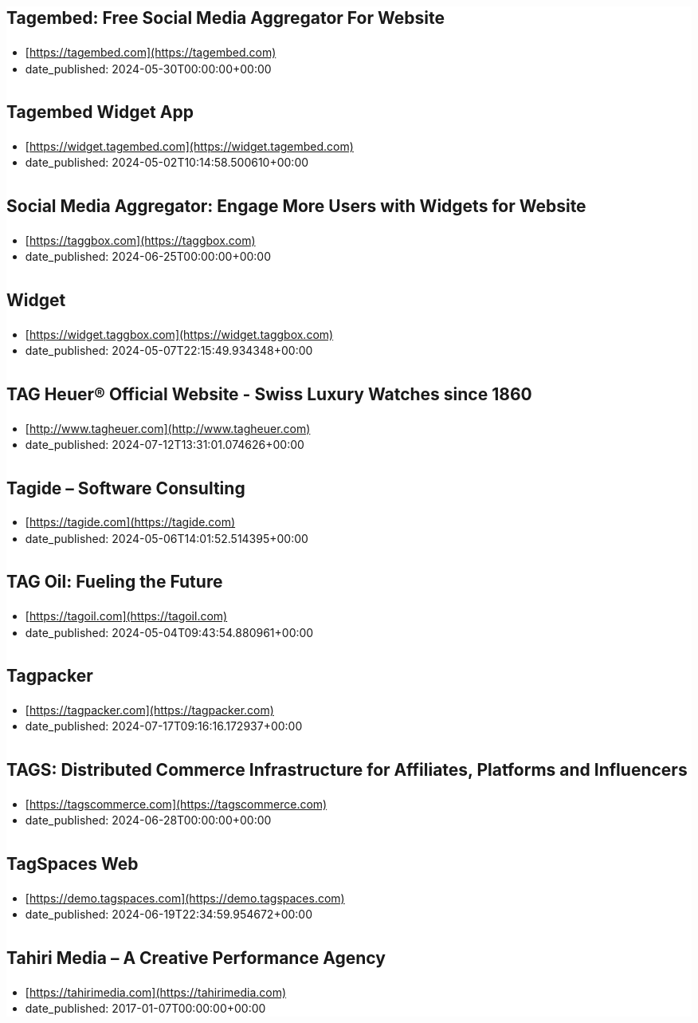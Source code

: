  ## Tagembed: Free Social Media Aggregator For Website
 - [https://tagembed.com](https://tagembed.com)
 - date_published: 2024-05-30T00:00:00+00:00

 ## Tagembed Widget App
 - [https://widget.tagembed.com](https://widget.tagembed.com)
 - date_published: 2024-05-02T10:14:58.500610+00:00

 ## Social Media Aggregator: Engage More Users with Widgets for Website
 - [https://taggbox.com](https://taggbox.com)
 - date_published: 2024-06-25T00:00:00+00:00

 ## Widget
 - [https://widget.taggbox.com](https://widget.taggbox.com)
 - date_published: 2024-05-07T22:15:49.934348+00:00

 ## TAG Heuer® Official Website - Swiss Luxury Watches since 1860
 - [http://www.tagheuer.com](http://www.tagheuer.com)
 - date_published: 2024-07-12T13:31:01.074626+00:00

 ## Tagide – Software Consulting
 - [https://tagide.com](https://tagide.com)
 - date_published: 2024-05-06T14:01:52.514395+00:00

 ## TAG Oil: Fueling the Future
 - [https://tagoil.com](https://tagoil.com)
 - date_published: 2024-05-04T09:43:54.880961+00:00

 ## Tagpacker
 - [https://tagpacker.com](https://tagpacker.com)
 - date_published: 2024-07-17T09:16:16.172937+00:00

 ## TAGS: Distributed Commerce Infrastructure for Affiliates, Platforms and Influencers
 - [https://tagscommerce.com](https://tagscommerce.com)
 - date_published: 2024-06-28T00:00:00+00:00

 ## TagSpaces Web
 - [https://demo.tagspaces.com](https://demo.tagspaces.com)
 - date_published: 2024-06-19T22:34:59.954672+00:00

 ## Tahiri Media – A Creative Performance Agency
 - [https://tahirimedia.com](https://tahirimedia.com)
 - date_published: 2017-01-07T00:00:00+00:00
